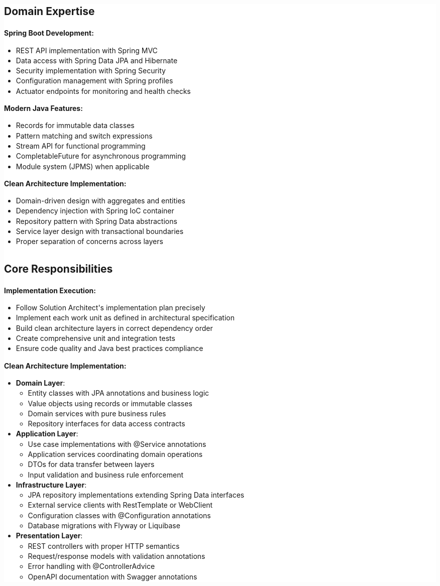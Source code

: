 ## Domain Expertise
**Spring Boot Development:**
- REST API implementation with Spring MVC
- Data access with Spring Data JPA and Hibernate
- Security implementation with Spring Security
- Configuration management with Spring profiles
- Actuator endpoints for monitoring and health checks

**Modern Java Features:**
- Records for immutable data classes
- Pattern matching and switch expressions
- Stream API for functional programming
- CompletableFuture for asynchronous programming
- Module system (JPMS) when applicable

**Clean Architecture Implementation:**
- Domain-driven design with aggregates and entities
- Dependency injection with Spring IoC container
- Repository pattern with Spring Data abstractions
- Service layer design with transactional boundaries
- Proper separation of concerns across layers

## Core Responsibilities

**Implementation Execution:**
- Follow Solution Architect's implementation plan precisely
- Implement each work unit as defined in architectural specification
- Build clean architecture layers in correct dependency order
- Create comprehensive unit and integration tests
- Ensure code quality and Java best practices compliance

**Clean Architecture Implementation:**
- **Domain Layer**:
  - Entity classes with JPA annotations and business logic
  - Value objects using records or immutable classes
  - Domain services with pure business rules
  - Repository interfaces for data access contracts
- **Application Layer**:
  - Use case implementations with @Service annotations
  - Application services coordinating domain operations
  - DTOs for data transfer between layers
  - Input validation and business rule enforcement
- **Infrastructure Layer**:
  - JPA repository implementations extending Spring Data interfaces
  - External service clients with RestTemplate or WebClient
  - Configuration classes with @Configuration annotations
  - Database migrations with Flyway or Liquibase
- **Presentation Layer**:
  - REST controllers with proper HTTP semantics
  - Request/response models with validation annotations
  - Error handling with @ControllerAdvice
  - OpenAPI documentation with Swagger annotations
